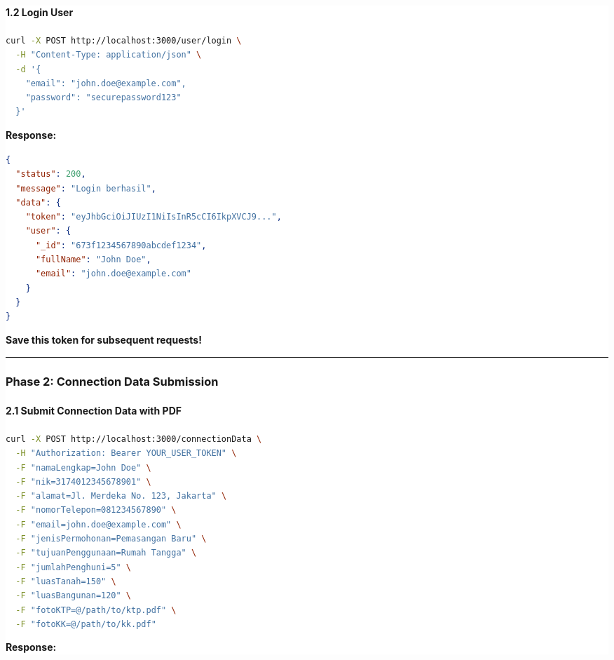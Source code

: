 #### 1.2 Login User

```bash
curl -X POST http://localhost:3000/user/login \
  -H "Content-Type: application/json" \
  -d '{
    "email": "john.doe@example.com",
    "password": "securepassword123"
  }'
```

**Response:**

```json
{
  "status": 200,
  "message": "Login berhasil",
  "data": {
    "token": "eyJhbGciOiJIUzI1NiIsInR5cCI6IkpXVCJ9...",
    "user": {
      "_id": "673f1234567890abcdef1234",
      "fullName": "John Doe",
      "email": "john.doe@example.com"
    }
  }
}
```

**Save this token for subsequent requests!**

---

### Phase 2: Connection Data Submission

#### 2.1 Submit Connection Data with PDF

```bash
curl -X POST http://localhost:3000/connectionData \
  -H "Authorization: Bearer YOUR_USER_TOKEN" \
  -F "namaLengkap=John Doe" \
  -F "nik=3174012345678901" \
  -F "alamat=Jl. Merdeka No. 123, Jakarta" \
  -F "nomorTelepon=081234567890" \
  -F "email=john.doe@example.com" \
  -F "jenisPermohonan=Pemasangan Baru" \
  -F "tujuanPenggunaan=Rumah Tangga" \
  -F "jumlahPenghuni=5" \
  -F "luasTanah=150" \
  -F "luasBangunan=120" \
  -F "fotoKTP=@/path/to/ktp.pdf" \
  -F "fotoKK=@/path/to/kk.pdf"
```

**Response:**
